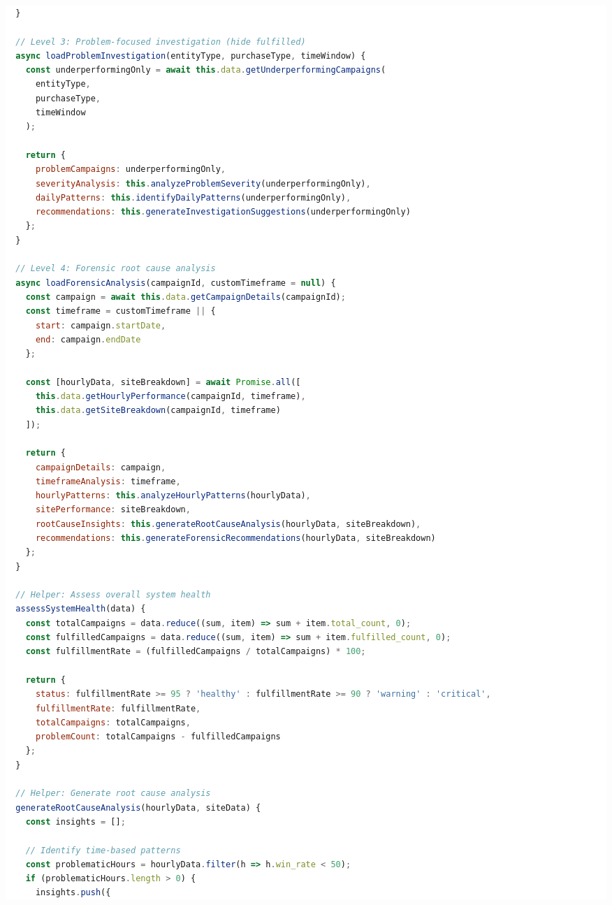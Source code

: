 ```javascript
  }

  // Level 3: Problem-focused investigation (hide fulfilled)
  async loadProblemInvestigation(entityType, purchaseType, timeWindow) {
    const underperformingOnly = await this.data.getUnderperformingCampaigns(
      entityType,
      purchaseType,
      timeWindow
    );

    return {
      problemCampaigns: underperformingOnly,
      severityAnalysis: this.analyzeProblemSeverity(underperformingOnly),
      dailyPatterns: this.identifyDailyPatterns(underperformingOnly),
      recommendations: this.generateInvestigationSuggestions(underperformingOnly)
    };
  }

  // Level 4: Forensic root cause analysis
  async loadForensicAnalysis(campaignId, customTimeframe = null) {
    const campaign = await this.data.getCampaignDetails(campaignId);
    const timeframe = customTimeframe || {
      start: campaign.startDate,
      end: campaign.endDate
    };

    const [hourlyData, siteBreakdown] = await Promise.all([
      this.data.getHourlyPerformance(campaignId, timeframe),
      this.data.getSiteBreakdown(campaignId, timeframe)
    ]);

    return {
      campaignDetails: campaign,
      timeframeAnalysis: timeframe,
      hourlyPatterns: this.analyzeHourlyPatterns(hourlyData),
      sitePerformance: siteBreakdown,
      rootCauseInsights: this.generateRootCauseAnalysis(hourlyData, siteBreakdown),
      recommendations: this.generateForensicRecommendations(hourlyData, siteBreakdown)
    };
  }

  // Helper: Assess overall system health
  assessSystemHealth(data) {
    const totalCampaigns = data.reduce((sum, item) => sum + item.total_count, 0);
    const fulfilledCampaigns = data.reduce((sum, item) => sum + item.fulfilled_count, 0);
    const fulfillmentRate = (fulfilledCampaigns / totalCampaigns) * 100;

    return {
      status: fulfillmentRate >= 95 ? 'healthy' : fulfillmentRate >= 90 ? 'warning' : 'critical',
      fulfillmentRate: fulfillmentRate,
      totalCampaigns: totalCampaigns,
      problemCount: totalCampaigns - fulfilledCampaigns
    };
  }

  // Helper: Generate root cause analysis
  generateRootCauseAnalysis(hourlyData, siteData) {
    const insights = [];

    // Identify time-based patterns
    const problematicHours = hourlyData.filter(h => h.win_rate < 50);
    if (problematicHours.length > 0) {
      insights.push({
```